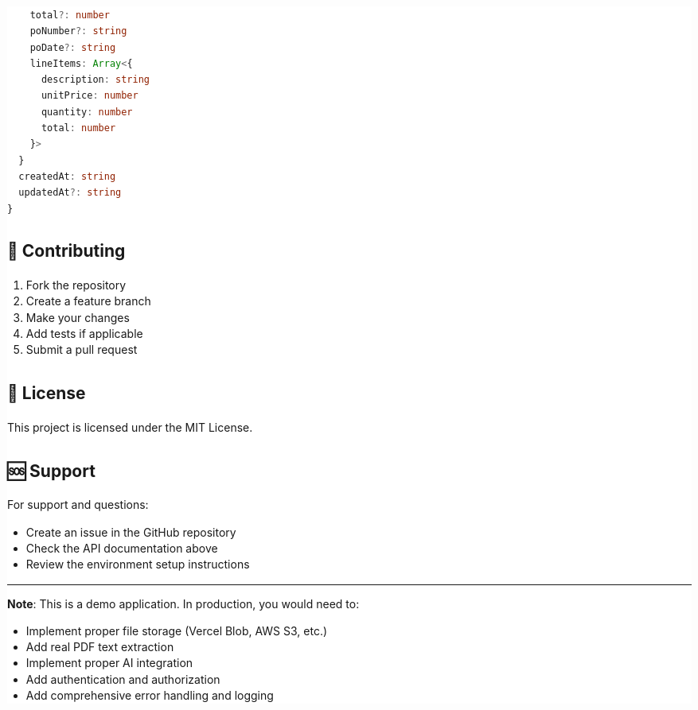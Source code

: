 ```typescript
    total?: number
    poNumber?: string
    poDate?: string
    lineItems: Array<{
      description: string
      unitPrice: number
      quantity: number
      total: number
    }>
  }
  createdAt: string
  updatedAt?: string
}
```

## 🤝 Contributing

1. Fork the repository
2. Create a feature branch
3. Make your changes
4. Add tests if applicable
5. Submit a pull request

## 📄 License

This project is licensed under the MIT License.

## 🆘 Support

For support and questions:
- Create an issue in the GitHub repository
- Check the API documentation above
- Review the environment setup instructions

---

**Note**: This is a demo application. In production, you would need to:
- Implement proper file storage (Vercel Blob, AWS S3, etc.)
- Add real PDF text extraction
- Implement proper AI integration
- Add authentication and authorization
- Add comprehensive error handling and logging
